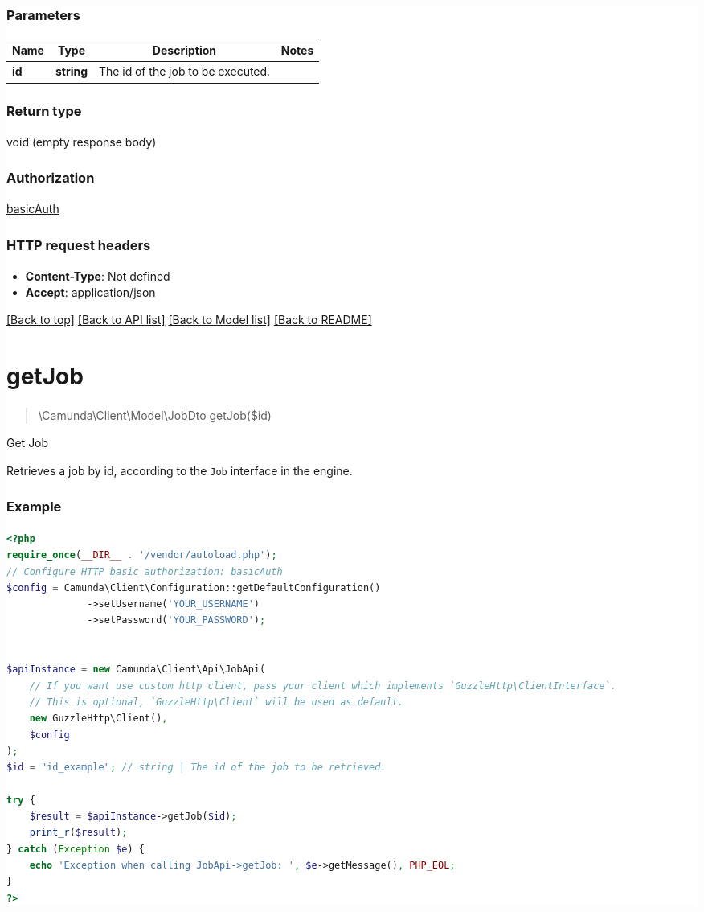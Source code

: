 ### Parameters

Name | Type | Description  | Notes
------------- | ------------- | ------------- | -------------
 **id** | **string**| The id of the job to be executed. |

### Return type

void (empty response body)

### Authorization

[basicAuth](../../README.md#basicAuth)

### HTTP request headers

 - **Content-Type**: Not defined
 - **Accept**: application/json

[[Back to top]](#) [[Back to API list]](../../README.md#documentation-for-api-endpoints) [[Back to Model list]](../../README.md#documentation-for-models) [[Back to README]](../../README.md)

# **getJob**
> \Camunda\Client\Model\JobDto getJob($id)

Get Job

Retrieves a job by id, according to the `Job` interface in the engine.

### Example
```php
<?php
require_once(__DIR__ . '/vendor/autoload.php');
// Configure HTTP basic authorization: basicAuth
$config = Camunda\Client\Configuration::getDefaultConfiguration()
              ->setUsername('YOUR_USERNAME')
              ->setPassword('YOUR_PASSWORD');


$apiInstance = new Camunda\Client\Api\JobApi(
    // If you want use custom http client, pass your client which implements `GuzzleHttp\ClientInterface`.
    // This is optional, `GuzzleHttp\Client` will be used as default.
    new GuzzleHttp\Client(),
    $config
);
$id = "id_example"; // string | The id of the job to be retrieved.

try {
    $result = $apiInstance->getJob($id);
    print_r($result);
} catch (Exception $e) {
    echo 'Exception when calling JobApi->getJob: ', $e->getMessage(), PHP_EOL;
}
?>
```

